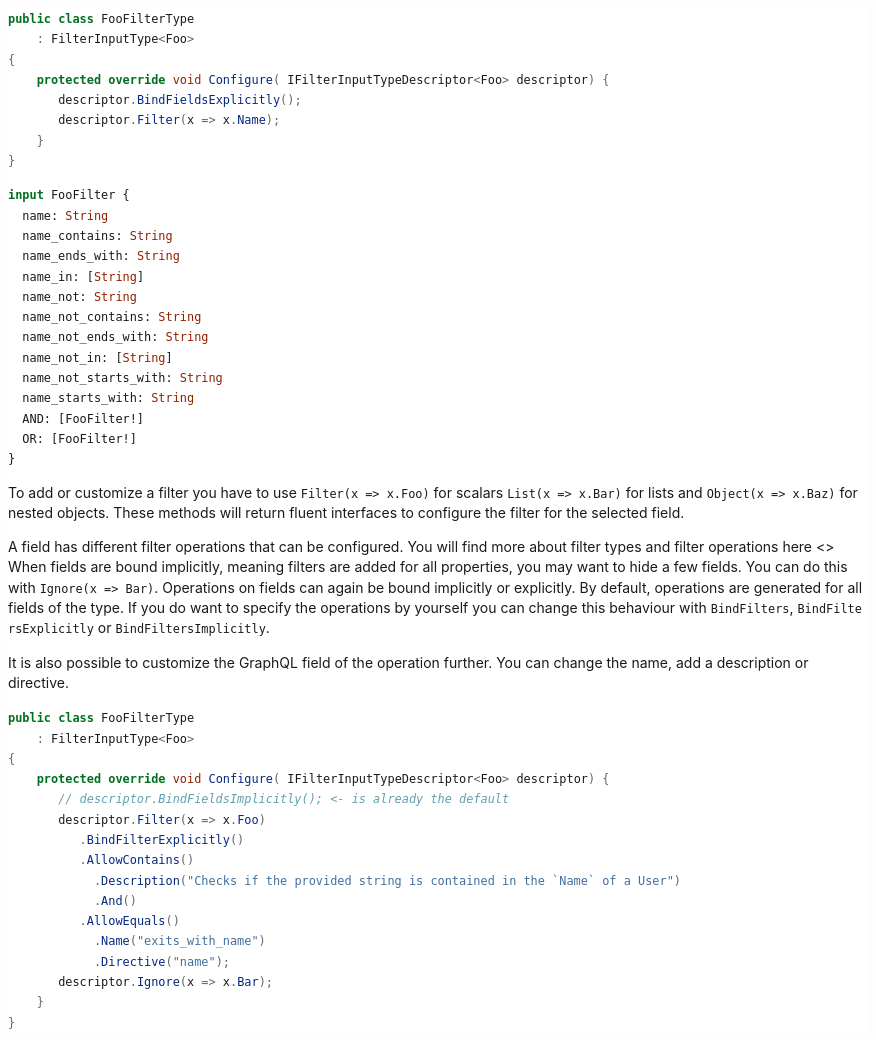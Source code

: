 ```csharp
public class FooFilterType
    : FilterInputType<Foo>
{
    protected override void Configure( IFilterInputTypeDescriptor<Foo> descriptor) {
       descriptor.BindFieldsExplicitly();
       descriptor.Filter(x => x.Name);
    }
}
```

```graphql
input FooFilter {
  name: String
  name_contains: String
  name_ends_with: String
  name_in: [String]
  name_not: String
  name_not_contains: String
  name_not_ends_with: String
  name_not_in: [String]
  name_not_starts_with: String
  name_starts_with: String
  AND: [FooFilter!]
  OR: [FooFilter!]
}
```

To add or customize a filter you have to use `Filter(x => x.Foo)` for scalars `List(x => x.Bar)` for lists and `Object(x => x.Baz)` for nested objects.
These methods will return fluent interfaces to configure the filter for the selected field.

A field has different filter operations that can be configured. You will find more about filter types and filter operations here <<LINK>>
When fields are bound implicitly, meaning filters are added for all properties, you may want to hide a few fields. You can do this with `Ignore(x => Bar)`.
Operations on fields can again be bound implicitly or explicitly. By default, operations are generated for all fields of the type.
If you do want to specify the operations by yourself you can change this behaviour with `BindFilters`, `BindFiltersExplicitly` or `BindFiltersImplicitly`.

It is also possible to customize the GraphQL field of the operation further. You can change the name, add a description or directive.

```csharp
public class FooFilterType
    : FilterInputType<Foo>
{
    protected override void Configure( IFilterInputTypeDescriptor<Foo> descriptor) {
       // descriptor.BindFieldsImplicitly(); <- is already the default
       descriptor.Filter(x => x.Foo)
          .BindFilterExplicitly()
          .AllowContains()
            .Description("Checks if the provided string is contained in the `Name` of a User")
            .And()
          .AllowEquals()
            .Name("exits_with_name")
            .Directive("name");
       descriptor.Ignore(x => x.Bar);
    }
}
```
